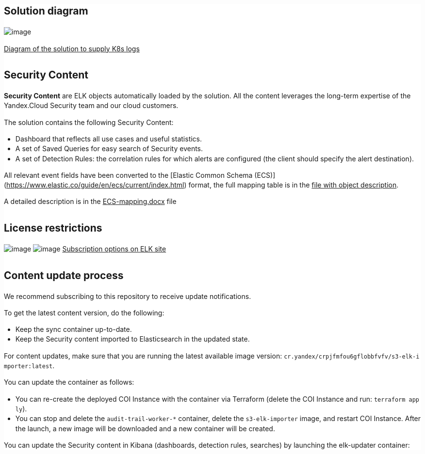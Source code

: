## Solution diagram
![image](https://user-images.githubusercontent.com/85429798/137448275-ce665493-8dc4-498f-9dbe-ae7dfcffbec9.png)


[Diagram of the solution to supply K8s logs](https://github.com/yandex-cloud/yc-solution-library-for-security/tree/master/auditlogs/export-auditlogs-to-ELK_k8s)


## Security Content
**Security Content** are ELK objects automatically loaded by the solution. All the content leverages the long-term expertise of the Yandex.Cloud Security team and our cloud customers.

The solution contains the following Security Content:
- Dashboard that reflects all use cases and useful statistics.
- A set of Saved Queries for easy search of Security events.
- A set of Detection Rules: the correlation rules for which alerts are configured (the client should specify the alert destination).

All relevant event fields have been converted to the [Elastic Common Schema (ECS)] (https://www.elastic.co/guide/en/ecs/current/index.html) format, the full mapping table is in the [file with object description](https://github.com/yandex-cloud/yc-solution-library-for-security/blob/master/auditlogs/export-auditlogs-to-ELK_main/papers/Описание%20объектов.pdf).

A detailed description is in the [ECS-mapping.docx](./papers/ECS-mapping_new.pdf) file


## License restrictions

![image](https://user-images.githubusercontent.com/85429798/137449824-329e7eea-58d0-4aef-81e9-c1f53da6b39c.png)
![image](https://user-images.githubusercontent.com/85429798/137449722-6aae24e6-f567-4a4f-b52e-3c9f63893ac9.png)
[Subscription options on ELK site](https://www.elastic.co/subscriptions)

## Content update process
We recommend subscribing to this repository to receive update notifications.

To get the latest content version, do the following:
- Keep the sync container up-to-date.
- Keep the Security content imported to Elasticsearch in the updated state.

For content updates, make sure that you are running the latest available image version: `cr.yandex/crpjfmfou6gflobbfvfv/s3-elk-importer:latest`.

You can update the container as follows:
- You can re-create the deployed COI Instance with the container via Terraform (delete the COI Instance and run: `terraform apply`).
- You can stop and delete the `audit-trail-worker-*` container, delete the `s3-elk-importer` image, and restart COI Instance. After the launch, a new image will be downloaded and a new container will be created.

You can update the Security content in Kibana (dashboards, detection rules, searches) by launching the elk-updater container:
